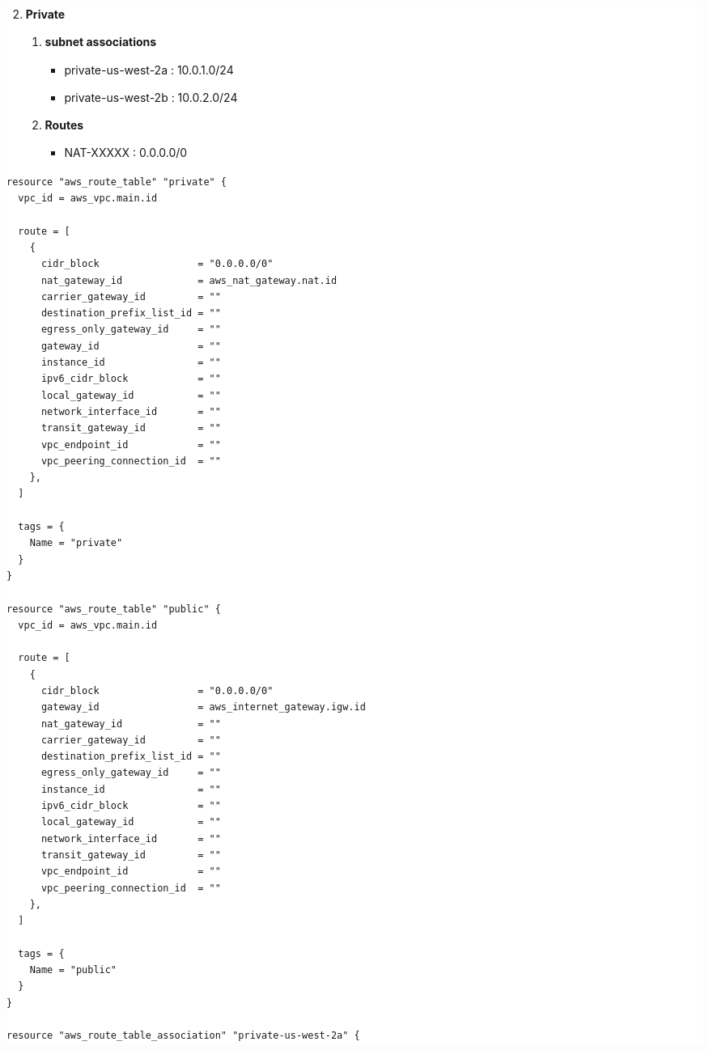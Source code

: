 2. **Private**
    
    1. **subnet associations**
        
        - private-us-west-2a : 10.0.1.0/24
            
        - private-us-west-2b : 10.0.2.0/24
            
    2. **Routes**
        
        - NAT-XXXXX : 0.0.0.0/0

```hcl
resource "aws_route_table" "private" {
  vpc_id = aws_vpc.main.id

  route = [
    {
      cidr_block                 = "0.0.0.0/0"
      nat_gateway_id             = aws_nat_gateway.nat.id
      carrier_gateway_id         = ""
      destination_prefix_list_id = ""
      egress_only_gateway_id     = ""
      gateway_id                 = ""
      instance_id                = ""
      ipv6_cidr_block            = ""
      local_gateway_id           = ""
      network_interface_id       = ""
      transit_gateway_id         = ""
      vpc_endpoint_id            = ""
      vpc_peering_connection_id  = ""
    },
  ]

  tags = {
    Name = "private"
  }
}

resource "aws_route_table" "public" {
  vpc_id = aws_vpc.main.id

  route = [
    {
      cidr_block                 = "0.0.0.0/0"
      gateway_id                 = aws_internet_gateway.igw.id
      nat_gateway_id             = ""
      carrier_gateway_id         = ""
      destination_prefix_list_id = ""
      egress_only_gateway_id     = ""
      instance_id                = ""
      ipv6_cidr_block            = ""
      local_gateway_id           = ""
      network_interface_id       = ""
      transit_gateway_id         = ""
      vpc_endpoint_id            = ""
      vpc_peering_connection_id  = ""
    },
  ]

  tags = {
    Name = "public"
  }
}

resource "aws_route_table_association" "private-us-west-2a" {
```